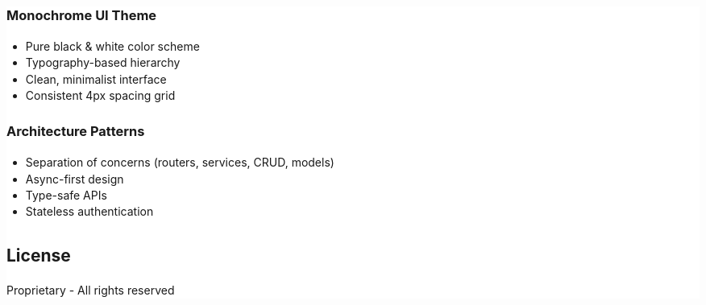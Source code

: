 ### Monochrome UI Theme
- Pure black & white color scheme
- Typography-based hierarchy
- Clean, minimalist interface
- Consistent 4px spacing grid

### Architecture Patterns
- Separation of concerns (routers, services, CRUD, models)
- Async-first design
- Type-safe APIs
- Stateless authentication

## License

Proprietary - All rights reserved